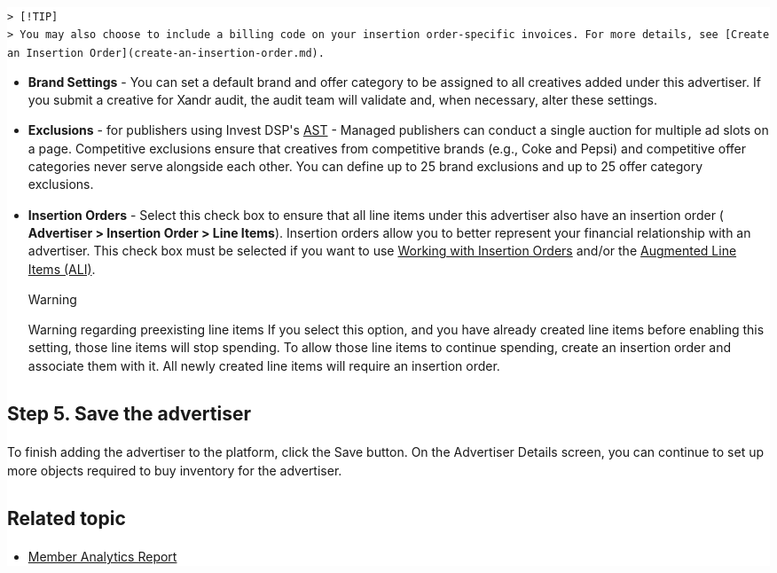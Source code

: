     > [!TIP]
    > You may also choose to include a billing code on your insertion order-specific invoices. For more details, see [Create an Insertion Order](create-an-insertion-order.md).

- **Brand Settings** - You can set a default brand and offer category to
  be assigned to all creatives added under this advertiser. If you
  submit a creative for Xandr audit, the audit
  team will validate and, when necessary, alter these settings.
- **Exclusions** - for publishers using Invest
  DSP's [AST](../seller-tag/seller-tag.md) - Managed publishers can conduct
  a single auction for multiple ad slots on a page. Competitive
  exclusions ensure that creatives from competitive brands (e.g., Coke
  and Pepsi) and competitive offer categories never serve alongside each
  other. You can define up to 25 brand exclusions and up to 25 offer
  category exclusions.
- **Insertion Orders** - Select this check box to ensure that all line
  items under this advertiser also have an insertion order (
  **Advertiser \> Insertion Order \> Line Items**). Insertion orders allow you to better represent your financial relationship with an
  advertiser. This check box must be selected if you want to use [Working with Insertion Orders](working-with-insertion-orders.md)
   and/or the [Augmented Line
  Items (ALI)](augmented-line-items-ali.md).

  > [!WARNING]
  > Warning regarding preexisting line items If you select this option, and you have already created line items before enabling this setting, those line items will stop spending. To allow those line items to continue spending, create an insertion order and associate them with it. All newly created line items will require an insertion order.

## Step 5. Save the advertiser

To finish adding the advertiser to the platform, click the
Save button. On the Advertiser Details
screen, you can continue to set up more objects required to buy
inventory for the advertiser.

## Related topic

- [Member Analytics
  Report](network-analytics-report.md)
